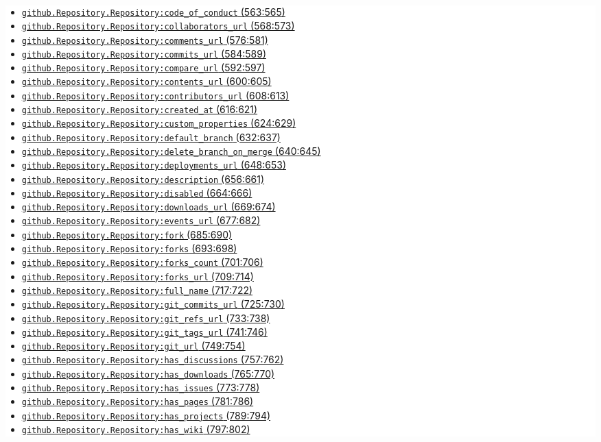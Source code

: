 - <a href="https://github.com/PyGithub/PyGithub/blob/master/github/Repository.py#L563-L565" target="_blank" rel="noopener noreferrer">`github.Repository.Repository:code_of_conduct` (563:565)</a>
- <a href="https://github.com/PyGithub/PyGithub/blob/master/github/Repository.py#L568-L573" target="_blank" rel="noopener noreferrer">`github.Repository.Repository:collaborators_url` (568:573)</a>
- <a href="https://github.com/PyGithub/PyGithub/blob/master/github/Repository.py#L576-L581" target="_blank" rel="noopener noreferrer">`github.Repository.Repository:comments_url` (576:581)</a>
- <a href="https://github.com/PyGithub/PyGithub/blob/master/github/Repository.py#L584-L589" target="_blank" rel="noopener noreferrer">`github.Repository.Repository:commits_url` (584:589)</a>
- <a href="https://github.com/PyGithub/PyGithub/blob/master/github/Repository.py#L592-L597" target="_blank" rel="noopener noreferrer">`github.Repository.Repository:compare_url` (592:597)</a>
- <a href="https://github.com/PyGithub/PyGithub/blob/master/github/Repository.py#L600-L605" target="_blank" rel="noopener noreferrer">`github.Repository.Repository:contents_url` (600:605)</a>
- <a href="https://github.com/PyGithub/PyGithub/blob/master/github/Repository.py#L608-L613" target="_blank" rel="noopener noreferrer">`github.Repository.Repository:contributors_url` (608:613)</a>
- <a href="https://github.com/PyGithub/PyGithub/blob/master/github/Repository.py#L616-L621" target="_blank" rel="noopener noreferrer">`github.Repository.Repository:created_at` (616:621)</a>
- <a href="https://github.com/PyGithub/PyGithub/blob/master/github/Repository.py#L624-L629" target="_blank" rel="noopener noreferrer">`github.Repository.Repository:custom_properties` (624:629)</a>
- <a href="https://github.com/PyGithub/PyGithub/blob/master/github/Repository.py#L632-L637" target="_blank" rel="noopener noreferrer">`github.Repository.Repository:default_branch` (632:637)</a>
- <a href="https://github.com/PyGithub/PyGithub/blob/master/github/Repository.py#L640-L645" target="_blank" rel="noopener noreferrer">`github.Repository.Repository:delete_branch_on_merge` (640:645)</a>
- <a href="https://github.com/PyGithub/PyGithub/blob/master/github/Repository.py#L648-L653" target="_blank" rel="noopener noreferrer">`github.Repository.Repository:deployments_url` (648:653)</a>
- <a href="https://github.com/PyGithub/PyGithub/blob/master/github/Repository.py#L656-L661" target="_blank" rel="noopener noreferrer">`github.Repository.Repository:description` (656:661)</a>
- <a href="https://github.com/PyGithub/PyGithub/blob/master/github/Repository.py#L664-L666" target="_blank" rel="noopener noreferrer">`github.Repository.Repository:disabled` (664:666)</a>
- <a href="https://github.com/PyGithub/PyGithub/blob/master/github/Repository.py#L669-L674" target="_blank" rel="noopener noreferrer">`github.Repository.Repository:downloads_url` (669:674)</a>
- <a href="https://github.com/PyGithub/PyGithub/blob/master/github/Repository.py#L677-L682" target="_blank" rel="noopener noreferrer">`github.Repository.Repository:events_url` (677:682)</a>
- <a href="https://github.com/PyGithub/PyGithub/blob/master/github/Repository.py#L685-L690" target="_blank" rel="noopener noreferrer">`github.Repository.Repository:fork` (685:690)</a>
- <a href="https://github.com/PyGithub/PyGithub/blob/master/github/Repository.py#L693-L698" target="_blank" rel="noopener noreferrer">`github.Repository.Repository:forks` (693:698)</a>
- <a href="https://github.com/PyGithub/PyGithub/blob/master/github/Repository.py#L701-L706" target="_blank" rel="noopener noreferrer">`github.Repository.Repository:forks_count` (701:706)</a>
- <a href="https://github.com/PyGithub/PyGithub/blob/master/github/Repository.py#L709-L714" target="_blank" rel="noopener noreferrer">`github.Repository.Repository:forks_url` (709:714)</a>
- <a href="https://github.com/PyGithub/PyGithub/blob/master/github/Repository.py#L717-L722" target="_blank" rel="noopener noreferrer">`github.Repository.Repository:full_name` (717:722)</a>
- <a href="https://github.com/PyGithub/PyGithub/blob/master/github/Repository.py#L725-L730" target="_blank" rel="noopener noreferrer">`github.Repository.Repository:git_commits_url` (725:730)</a>
- <a href="https://github.com/PyGithub/PyGithub/blob/master/github/Repository.py#L733-L738" target="_blank" rel="noopener noreferrer">`github.Repository.Repository:git_refs_url` (733:738)</a>
- <a href="https://github.com/PyGithub/PyGithub/blob/master/github/Repository.py#L741-L746" target="_blank" rel="noopener noreferrer">`github.Repository.Repository:git_tags_url` (741:746)</a>
- <a href="https://github.com/PyGithub/PyGithub/blob/master/github/Repository.py#L749-L754" target="_blank" rel="noopener noreferrer">`github.Repository.Repository:git_url` (749:754)</a>
- <a href="https://github.com/PyGithub/PyGithub/blob/master/github/Repository.py#L757-L762" target="_blank" rel="noopener noreferrer">`github.Repository.Repository:has_discussions` (757:762)</a>
- <a href="https://github.com/PyGithub/PyGithub/blob/master/github/Repository.py#L765-L770" target="_blank" rel="noopener noreferrer">`github.Repository.Repository:has_downloads` (765:770)</a>
- <a href="https://github.com/PyGithub/PyGithub/blob/master/github/Repository.py#L773-L778" target="_blank" rel="noopener noreferrer">`github.Repository.Repository:has_issues` (773:778)</a>
- <a href="https://github.com/PyGithub/PyGithub/blob/master/github/Repository.py#L781-L786" target="_blank" rel="noopener noreferrer">`github.Repository.Repository:has_pages` (781:786)</a>
- <a href="https://github.com/PyGithub/PyGithub/blob/master/github/Repository.py#L789-L794" target="_blank" rel="noopener noreferrer">`github.Repository.Repository:has_projects` (789:794)</a>
- <a href="https://github.com/PyGithub/PyGithub/blob/master/github/Repository.py#L797-L802" target="_blank" rel="noopener noreferrer">`github.Repository.Repository:has_wiki` (797:802)</a>